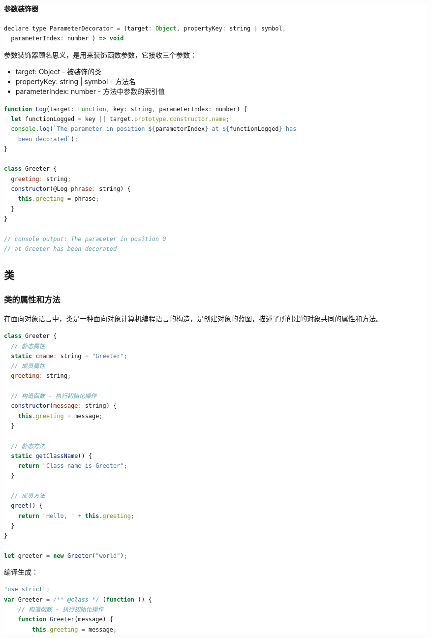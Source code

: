#### 参数装饰器
```js
declare type ParameterDecorator = (target: Object, propertyKey: string | symbol, 
  parameterIndex: number ) => void
```
参数装饰器顾名思义，是用来装饰函数参数，它接收三个参数：
- target: Object - 被装饰的类
- propertyKey: string | symbol - 方法名
- parameterIndex: number - 方法中参数的索引值

```js
function Log(target: Function, key: string, parameterIndex: number) {
  let functionLogged = key || target.prototype.constructor.name;
  console.log(`The parameter in position ${parameterIndex} at ${functionLogged} has
	been decorated`);
}

class Greeter {
  greeting: string;
  constructor(@Log phrase: string) {
	this.greeting = phrase; 
  }
}

// console output: The parameter in position 0 
// at Greeter has been decorated
```


## 类
### 类的属性和方法
在面向对象语言中，类是一种面向对象计算机编程语言的构造，是创建对象的蓝图，描述了所创建的对象共同的属性和方法。
```js
class Greeter {
  // 静态属性
  static cname: string = "Greeter";
  // 成员属性
  greeting: string;

  // 构造函数 - 执行初始化操作
  constructor(message: string) {
    this.greeting = message;
  }

  // 静态方法
  static getClassName() {
    return "Class name is Greeter";
  }

  // 成员方法
  greet() {
    return "Hello, " + this.greeting;
  }
}

let greeter = new Greeter("world");
```
编译生成：
```js
"use strict";
var Greeter = /** @class */ (function () {
    // 构造函数 - 执行初始化操作
    function Greeter(message) {
        this.greeting = message;
```